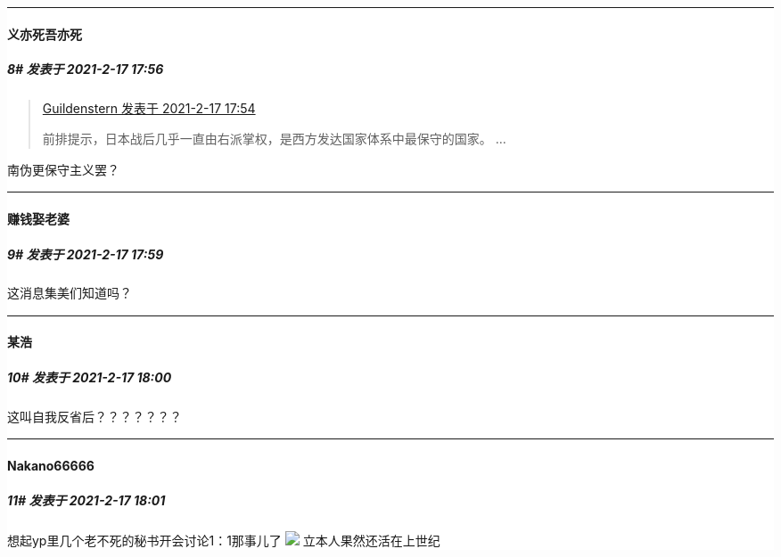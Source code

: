 





*****

####  义亦死吾亦死  
##### 8#       发表于 2021-2-17 17:56



<blockquote><a href="httphttps://bbs.saraba1st.com/2b/forum.php?mod=redirect&amp;goto=findpost&amp;pid=50355943&amp;ptid=1988211" target="_blank">Guildenstern 发表于 2021-2-17 17:54</a>

前排提示，日本战后几乎一直由右派掌权，是西方发达国家体系中最保守的国家。 ...</blockquote>
南伪更保守主义罢？







*****

####  赚钱娶老婆  
##### 9#       发表于 2021-2-17 17:59




这消息集美们知道吗？







*****

####  某浩  
##### 10#       发表于 2021-2-17 18:00




这叫自我反省后？？？？？？？ 







*****

####  Nakano66666  
##### 11#       发表于 2021-2-17 18:01




想起yp里几个老不死的秘书开会讨论1：1那事儿了
<img src="https://static.saraba1st.com/image/smiley/face2017/020.png" referrerpolicy="no-referrer">
立本人果然还活在上世纪
